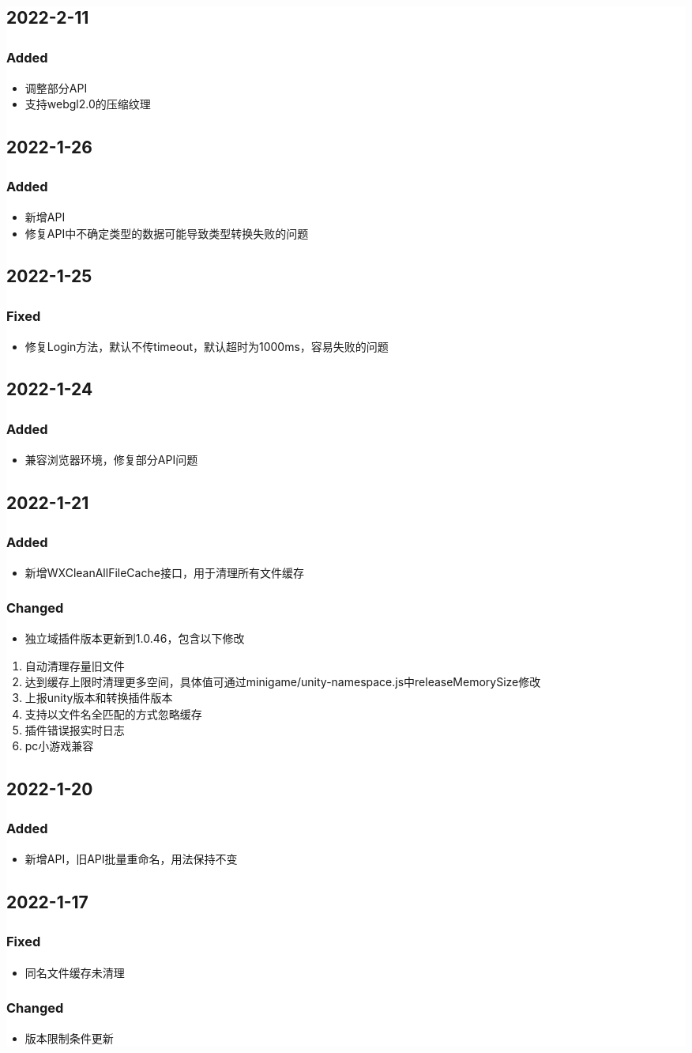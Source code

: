 ## 2022-2-11
### Added
* 调整部分API
* 支持webgl2.0的压缩纹理

## 2022-1-26
### Added
* 新增API
* 修复API中不确定类型的数据可能导致类型转换失败的问题

## 2022-1-25
### Fixed
* 修复Login方法，默认不传timeout，默认超时为1000ms，容易失败的问题

## 2022-1-24
### Added
* 兼容浏览器环境，修复部分API问题

## 2022-1-21
### Added
* 新增WXCleanAllFileCache接口，用于清理所有文件缓存

### Changed
* 独立域插件版本更新到1.0.46，包含以下修改
1. 自动清理存量旧文件
2. 达到缓存上限时清理更多空间，具体值可通过minigame/unity-namespace.js中releaseMemorySize修改
3. 上报unity版本和转换插件版本
4. 支持以文件名全匹配的方式忽略缓存
5. 插件错误报实时日志
6. pc小游戏兼容

## 2022-1-20

### Added
* 新增API，旧API批量重命名，用法保持不变

## 2022-1-17
### Fixed
* 同名文件缓存未清理

### Changed
* 版本限制条件更新
